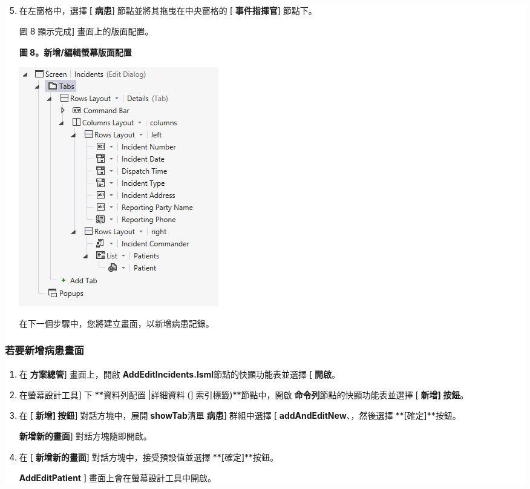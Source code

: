 
  

  
5. 在左窗格中，選擇 [ **病患**] 節點並將其拖曳在中央窗格的 [ **事件指揮官**] 節點下。
    
    圖 8 顯示完成] 畫面上的版面配置。
    

   **圖 8。新增/編輯螢幕版面配置**

  

     ![[新增/編輯] 畫面版面配置](images/CBA_IM_5a.PNG)
  

    
  
    
    

    
    在下一個步驟中，您將建立畫面，以新增病患記錄。
    
  

### 若要新增病患畫面


1. 在 **方案總管**] 畫面上，開啟 **AddEditIncidents.lsml**節點的快顯功能表並選擇 [ **開啟**。
    
  
2. 在螢幕設計工具] 下 **資料列配置 |詳細資料 (] 索引標籤)**節點中，開啟 **命令列**節點的快顯功能表並選擇 [ **新增] 按鈕**。
    
  
3. 在 [ **新增] 按鈕**] 對話方塊中，展開 **showTab**清單 **病患**] 群組中選擇 [ **addAndEditNew**、，然後選擇 **[確定]**按鈕。
    
    **新增新的畫面**] 對話方塊隨即開啟。
    
  
4. 在 [ **新增新的畫面**] 對話方塊中，接受預設值並選擇 **[確定]**按鈕。
    
    **AddEditPatient** ] 畫面上會在螢幕設計工具中開啟。
    